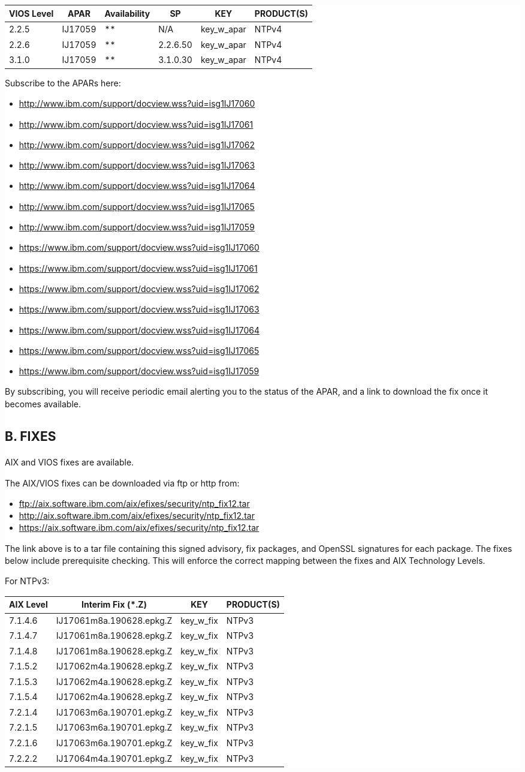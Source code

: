 | VIOS Level | APAR | Availability | SP | KEY | PRODUCT(S) |
| ---------- | ---- | ------------ | -- | --- | ---------- |
| 2.2.5 | IJ17059 | ** | N/A | key_w_apar | NTPv4 |
| 2.2.6 | IJ17059 | ** | 2.2.6.50 | key_w_apar | NTPv4 |
| 3.1.0 | IJ17059 | ** | 3.1.0.30 | key_w_apar | NTPv4 |

Subscribe to the APARs here:

* http://www.ibm.com/support/docview.wss?uid=isg1IJ17060
* http://www.ibm.com/support/docview.wss?uid=isg1IJ17061
* http://www.ibm.com/support/docview.wss?uid=isg1IJ17062
* http://www.ibm.com/support/docview.wss?uid=isg1IJ17063
* http://www.ibm.com/support/docview.wss?uid=isg1IJ17064
* http://www.ibm.com/support/docview.wss?uid=isg1IJ17065
* http://www.ibm.com/support/docview.wss?uid=isg1IJ17059

* https://www.ibm.com/support/docview.wss?uid=isg1IJ17060
* https://www.ibm.com/support/docview.wss?uid=isg1IJ17061
* https://www.ibm.com/support/docview.wss?uid=isg1IJ17062
* https://www.ibm.com/support/docview.wss?uid=isg1IJ17063
* https://www.ibm.com/support/docview.wss?uid=isg1IJ17064
* https://www.ibm.com/support/docview.wss?uid=isg1IJ17065
* https://www.ibm.com/support/docview.wss?uid=isg1IJ17059

By subscribing, you will receive periodic email alerting you
to the status of the APAR, and a link to download the fix once
it becomes available.

## B. FIXES

AIX and VIOS fixes are available.

The AIX/VIOS fixes can be downloaded via ftp or http from:

* <ftp://aix.software.ibm.com/aix/efixes/security/ntp_fix12.tar>
* <http://aix.software.ibm.com/aix/efixes/security/ntp_fix12.tar>
* <https://aix.software.ibm.com/aix/efixes/security/ntp_fix12.tar> 

The link above is to a tar file containing this signed
advisory, fix packages, and OpenSSL signatures for each package.
The fixes below include prerequisite checking. This will
enforce the correct mapping between the fixes and AIX
Technology Levels.
           
For NTPv3:
 
| AIX Level | Interim Fix (*.Z) | KEY | PRODUCT(S) |
| --------- | ----------------- | --- | ---------- |
| 7.1.4.6 | IJ17061m8a.190628.epkg.Z | key_w_fix | NTPv3 |
| 7.1.4.7 | IJ17061m8a.190628.epkg.Z | key_w_fix | NTPv3 |
| 7.1.4.8 | IJ17061m8a.190628.epkg.Z | key_w_fix | NTPv3 |
| 7.1.5.2 | IJ17062m4a.190628.epkg.Z | key_w_fix | NTPv3 |
| 7.1.5.3 | IJ17062m4a.190628.epkg.Z | key_w_fix | NTPv3 |
| 7.1.5.4 | IJ17062m4a.190628.epkg.Z | key_w_fix | NTPv3 |
| 7.2.1.4 | IJ17063m6a.190701.epkg.Z | key_w_fix | NTPv3 |
| 7.2.1.5 | IJ17063m6a.190701.epkg.Z | key_w_fix | NTPv3 |
| 7.2.1.6 | IJ17063m6a.190701.epkg.Z | key_w_fix | NTPv3 |
| 7.2.2.2 | IJ17064m4a.190701.epkg.Z | key_w_fix | NTPv3 |